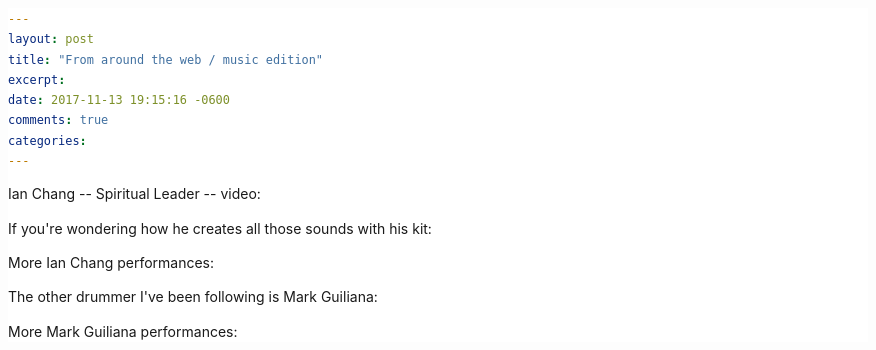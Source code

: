 ```yaml
---
layout: post
title: "From around the web / music edition"
excerpt: 
date: 2017-11-13 19:15:16 -0600
comments: true
categories: 
---
```


<iframe style="border: 0; width: 500px; height: 620px;" src="https://bandcamp.com/EmbeddedPlayer/album=3686116059/size=large/bgcol=ffffff/linkcol=0687f5/tracklist=false/transparent=true/" seamless><a href="http://ianyhchang.bandcamp.com/album/spiritual-leader">Spiritual Leader by Ian Chang</a></iframe>

Ian Chang -- Spiritual Leader -- video:

<iframe width="100%" height="315" src="https://www.youtube.com/embed/CS7rDZhcHL0?rel=0" frameborder="0" allowfullscreen></iframe>

If you're wondering how he creates all those sounds with his kit:

<iframe width="100%" height="315" src="https://www.youtube.com/embed/aJQaa5vu_fo?rel=0" frameborder="0" allowfullscreen></iframe>

More Ian Chang performances:

<iframe width="100%" height="315" src="https://www.youtube.com/embed/shDCtcuIVmQ?rel=0" frameborder="0" allowfullscreen></iframe>

<iframe width="100%" height="315" src="https://www.youtube.com/embed/HCdocdYcenk?rel=0" frameborder="0" allowfullscreen></iframe>

<iframe width="100%" height="315" src="https://www.youtube.com/embed/Esx5DWioUWY?rel=0" frameborder="0" allowfullscreen></iframe>

The other drummer I've been following is Mark Guiliana:

<iframe width="100%" height="315" src="https://www.youtube.com/embed/sCoYAsyKYqw?rel=0" frameborder="0" allowfullscreen></iframe>

More Mark Guiliana performances:

<iframe width="100%" height="315" src="https://www.youtube.com/embed/cnH27mxW0KM?rel=0" frameborder="0" allowfullscreen></iframe>

<iframe width="100%" height="315" src="https://www.youtube.com/embed/Zi0rN7Iipuk?rel=0" frameborder="0" allowfullscreen></iframe>

<iframe width="100%" height="315" src="https://www.youtube.com/embed/tn6gjoMUEY4?rel=0" frameborder="0" allowfullscreen></iframe>

<iframe width="100%" height="315" src="https://www.youtube.com/embed/Mrokp2Pmapg?rel=0" frameborder="0" allowfullscreen></iframe>

